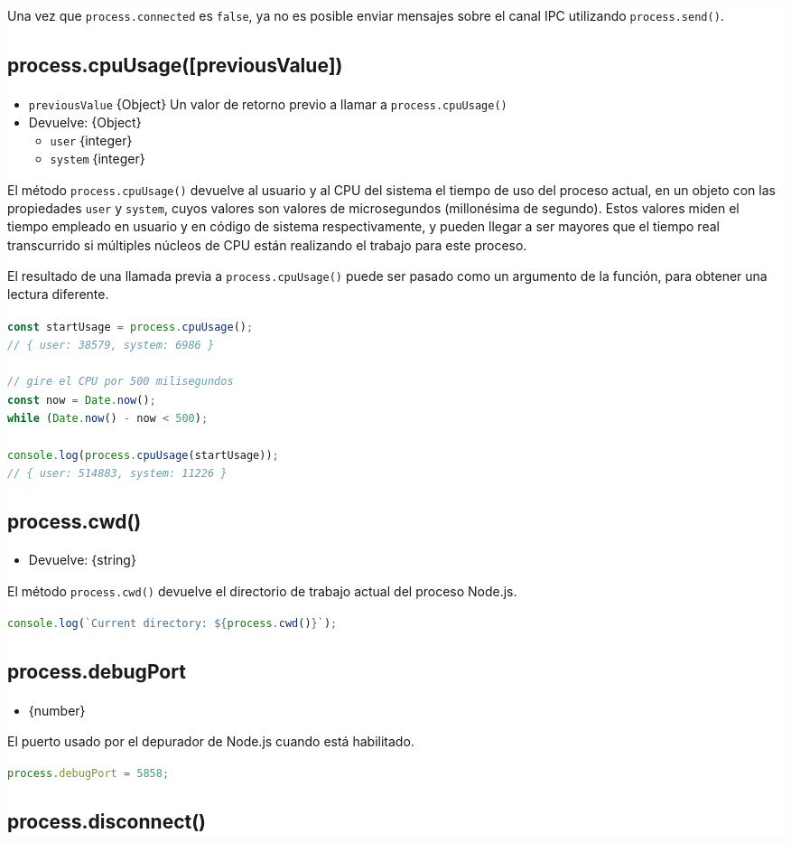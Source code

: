 Una vez que `process.connected` es `false`, ya no es posible enviar mensajes sobre el canal IPC utilizando `process.send()`.

## process.cpuUsage([previousValue])



* `previousValue` {Object} Un valor de retorno previo a llamar a `process.cpuUsage()`
* Devuelve: {Object} 
    * `user` {integer}
    * `system` {integer}

El método `process.cpuUsage()` devuelve al usuario y al CPU del sistema el tiempo de uso del proceso actual, en un objeto con las propiedades `user` y `system`, cuyos valores son valores de microsegundos (millonésima de segundo). Estos valores miden el tiempo empleado en usuario y en código de sistema respectivamente, y pueden llegar a ser mayores que el tiempo real transcurrido si múltiples núcleos de CPU están realizando el trabajo para este proceso.

El resultado de una llamada previa a `process.cpuUsage()` puede ser pasado como un argumento de la función, para obtener una lectura diferente.

```js
const startUsage = process.cpuUsage();
// { user: 38579, system: 6986 }

// gire el CPU por 500 milisegundos
const now = Date.now();
while (Date.now() - now < 500);

console.log(process.cpuUsage(startUsage));
// { user: 514883, system: 11226 }
```

## process.cwd()



* Devuelve: {string}

El método `process.cwd()` devuelve el directorio de trabajo actual del proceso Node.js.

```js
console.log(`Current directory: ${process.cwd()}`);
```

## process.debugPort



* {number}

El puerto usado por el depurador de Node.js cuando está habilitado.

```js
process.debugPort = 5858;
```

## process.disconnect()
